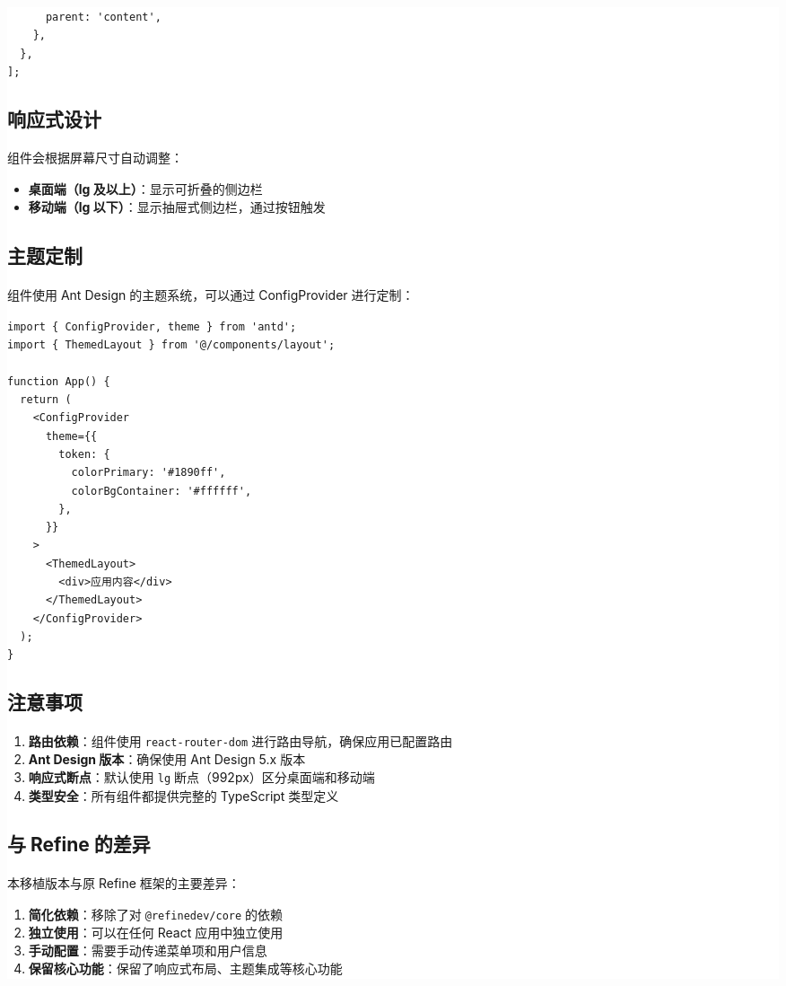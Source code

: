 ```tsx
      parent: 'content',
    },
  },
];
```

## 响应式设计

组件会根据屏幕尺寸自动调整：

- **桌面端（lg 及以上）**：显示可折叠的侧边栏
- **移动端（lg 以下）**：显示抽屉式侧边栏，通过按钮触发

## 主题定制

组件使用 Ant Design 的主题系统，可以通过 ConfigProvider 进行定制：

```tsx
import { ConfigProvider, theme } from 'antd';
import { ThemedLayout } from '@/components/layout';

function App() {
  return (
    <ConfigProvider
      theme={{
        token: {
          colorPrimary: '#1890ff',
          colorBgContainer: '#ffffff',
        },
      }}
    >
      <ThemedLayout>
        <div>应用内容</div>
      </ThemedLayout>
    </ConfigProvider>
  );
}
```

## 注意事项

1. **路由依赖**：组件使用 `react-router-dom` 进行路由导航，确保应用已配置路由
2. **Ant Design 版本**：确保使用 Ant Design 5.x 版本
3. **响应式断点**：默认使用 `lg` 断点（992px）区分桌面端和移动端
4. **类型安全**：所有组件都提供完整的 TypeScript 类型定义

## 与 Refine 的差异

本移植版本与原 Refine 框架的主要差异：

1. **简化依赖**：移除了对 `@refinedev/core` 的依赖
2. **独立使用**：可以在任何 React 应用中独立使用
3. **手动配置**：需要手动传递菜单项和用户信息
4. **保留核心功能**：保留了响应式布局、主题集成等核心功能
